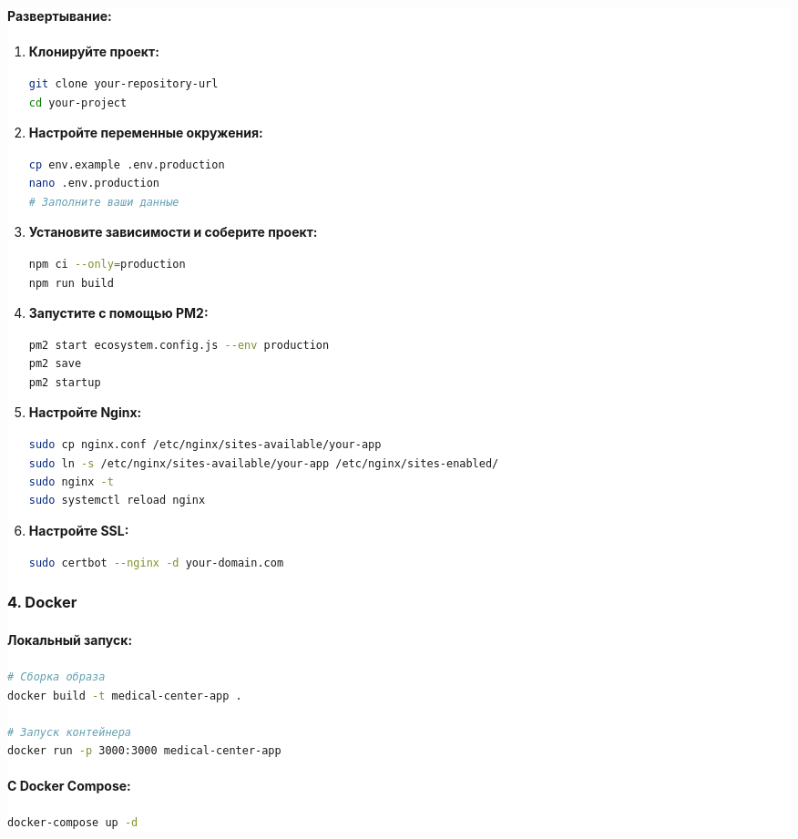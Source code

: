 #### Развертывание:

1. **Клонируйте проект:**
   ```bash
   git clone your-repository-url
   cd your-project
   ```

2. **Настройте переменные окружения:**
   ```bash
   cp env.example .env.production
   nano .env.production
   # Заполните ваши данные
   ```

3. **Установите зависимости и соберите проект:**
   ```bash
   npm ci --only=production
   npm run build
   ```

4. **Запустите с помощью PM2:**
   ```bash
   pm2 start ecosystem.config.js --env production
   pm2 save
   pm2 startup
   ```

5. **Настройте Nginx:**
   ```bash
   sudo cp nginx.conf /etc/nginx/sites-available/your-app
   sudo ln -s /etc/nginx/sites-available/your-app /etc/nginx/sites-enabled/
   sudo nginx -t
   sudo systemctl reload nginx
   ```

6. **Настройте SSL:**
   ```bash
   sudo certbot --nginx -d your-domain.com
   ```

### 4. Docker

#### Локальный запуск:
```bash
# Сборка образа
docker build -t medical-center-app .

# Запуск контейнера
docker run -p 3000:3000 medical-center-app
```

#### С Docker Compose:
```bash
docker-compose up -d
```
